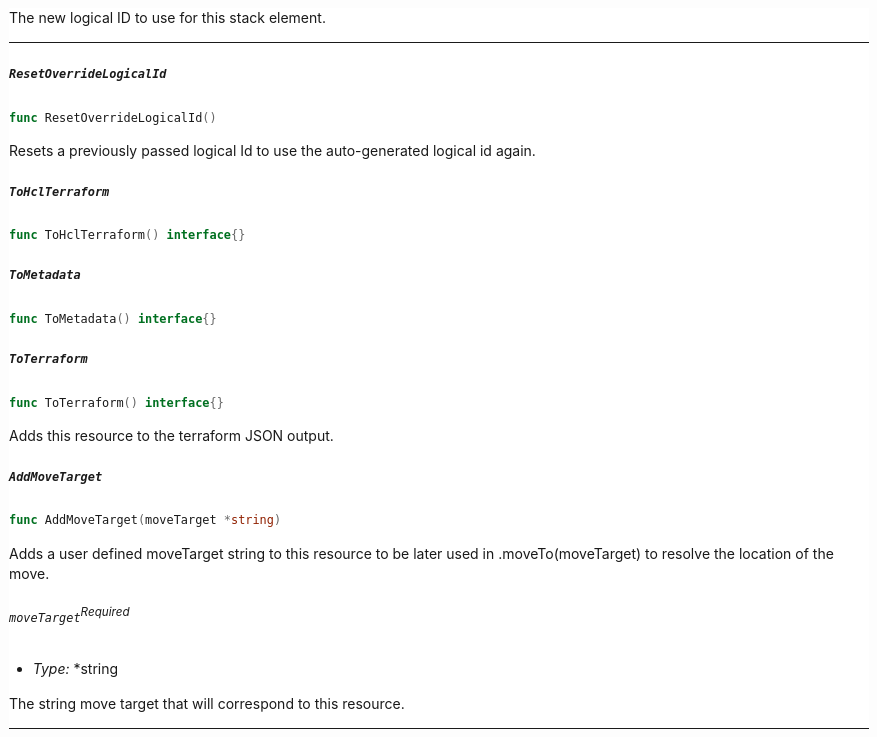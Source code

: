 The new logical ID to use for this stack element.

---

##### `ResetOverrideLogicalId` <a name="ResetOverrideLogicalId" id="@cdktf/provider-azurerm.storageAccountLocalUser.StorageAccountLocalUser.resetOverrideLogicalId"></a>

```go
func ResetOverrideLogicalId()
```

Resets a previously passed logical Id to use the auto-generated logical id again.

##### `ToHclTerraform` <a name="ToHclTerraform" id="@cdktf/provider-azurerm.storageAccountLocalUser.StorageAccountLocalUser.toHclTerraform"></a>

```go
func ToHclTerraform() interface{}
```

##### `ToMetadata` <a name="ToMetadata" id="@cdktf/provider-azurerm.storageAccountLocalUser.StorageAccountLocalUser.toMetadata"></a>

```go
func ToMetadata() interface{}
```

##### `ToTerraform` <a name="ToTerraform" id="@cdktf/provider-azurerm.storageAccountLocalUser.StorageAccountLocalUser.toTerraform"></a>

```go
func ToTerraform() interface{}
```

Adds this resource to the terraform JSON output.

##### `AddMoveTarget` <a name="AddMoveTarget" id="@cdktf/provider-azurerm.storageAccountLocalUser.StorageAccountLocalUser.addMoveTarget"></a>

```go
func AddMoveTarget(moveTarget *string)
```

Adds a user defined moveTarget string to this resource to be later used in .moveTo(moveTarget) to resolve the location of the move.

###### `moveTarget`<sup>Required</sup> <a name="moveTarget" id="@cdktf/provider-azurerm.storageAccountLocalUser.StorageAccountLocalUser.addMoveTarget.parameter.moveTarget"></a>

- *Type:* *string

The string move target that will correspond to this resource.

---